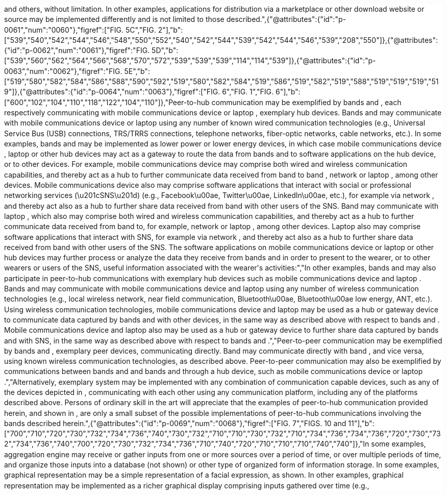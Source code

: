 and others, without limitation. In other examples, applications for distribution via a marketplace or other download website or source may be implemented differently and is not limited to those described.",{"@attributes":{"id":"p-0061","num":"0060"},"figref":["FIG. 5C","FIG. 2"],"b":["539","540","542","544","546","548","550","552","540","542","544","539","542","544","546","539","208","550"]},{"@attributes":{"id":"p-0062","num":"0061"},"figref":"FIG. 5D","b":["539","560","562","564","566","568","570","572","539","539","539","114","114","539"]},{"@attributes":{"id":"p-0063","num":"0062"},"figref":"FIG. 5E","b":["519","580","582","584","586","588","590","592","519","580","582","584","519","586","519","582","519","588","519","519","519","519"]},{"@attributes":{"id":"p-0064","num":"0063"},"figref":["FIG. 6","FIG. 1","FIG. 6"],"b":["600","102","104","110","118","122","104","110"]},"Peer-to-hub communication may be exemplified by bands  and , each respectively communicating with mobile communications device  or laptop , exemplary hub devices. Bands  and  may communicate with mobile communications device  or laptop  using any number of known wired communication technologies (e.g., Universal Service Bus (USB) connections, TRS\/TRRS connections, telephone networks, fiber-optic networks, cable networks, etc.). In some examples, bands  and  may be implemented as lower power or lower energy devices, in which case mobile communications device , laptop  or other hub devices may act as a gateway to route the data from bands  and  to software applications on the hub device, or to other devices. For example, mobile communications device  may comprise both wired and wireless communication capabilities, and thereby act as a hub to further communicate data received from band  to band , network  or laptop , among other devices. Mobile communications device  also may comprise software applications that interact with social or professional networking services (\u201cSNS\u201d) (e.g., Facebook\u00ae, Twitter\u00ae, LinkedIn\u00ae, etc.), for example via network , and thereby act also as a hub to further share data received from band  with other users of the SNS. Band  may communicate with laptop , which also may comprise both wired and wireless communication capabilities, and thereby act as a hub to further communicate data received from band  to, for example, network  or laptop , among other devices. Laptop  also may comprise software applications that interact with SNS, for example via network , and thereby act also as a hub to further share data received from band  with other users of the SNS. The software applications on mobile communications device  or laptop  or other hub devices may further process or analyze the data they receive from bands  and  in order to present to the wearer, or to other wearers or users of the SNS, useful information associated with the wearer's activities:","In other examples, bands  and  may also participate in peer-to-hub communications with exemplary hub devices such as mobile communications device  and laptop . Bands  and  may communicate with mobile communications device  and laptop  using any number of wireless communication technologies (e.g., local wireless network, near field communication, Bluetooth\u00ae, Bluetooth\u00ae low energy, ANT, etc.). Using wireless communication technologies, mobile communications device  and laptop  may be used as a hub or gateway device to communicate data captured by bands  and  with other devices, in the same way as described above with respect to bands  and . Mobile communications device  and laptop  also may be used as a hub or gateway device to further share data captured by bands  and  with SNS, in the same way as described above with respect to bands  and .","Peer-to-peer communication may be exemplified by bands  and , exemplary peer devices, communicating directly. Band  may communicate directly with band , and vice versa, using known wireless communication technologies, as described above. Peer-to-peer communication may also be exemplified by communications between bands  and  and bands  and  through a hub device, such as mobile communications device  or laptop .","Alternatively, exemplary system  may be implemented with any combination of communication capable devices, such as any of the devices depicted in , communicating with each other using any communication platform, including any of the platforms described above. Persons of ordinary skill in the art will appreciate that the examples of peer-to-hub communication provided herein, and shown in , are only a small subset of the possible implementations of peer-to-hub communications involving the bands described herein.",{"@attributes":{"id":"p-0069","num":"0068"},"figref":["FIG. 7","FIGS. 10 and 11"],"b":["700","710","720","730","732","734","736","740","730","732","710","710","730","732","710","734","736","734","736","720","730","732","734","736","740","700","720","730","732","734","736","710","740","720","710","710","710","740","740"]},"In some examples, aggregation engine  may receive or gather inputs from one or more sources over a period of time, or over multiple periods of time, and organize those inputs into a database (not shown) or other type of organized form of information storage. In some examples, graphical representation  may be a simple representation of a facial expression, as shown. In other examples, graphical representation  may be implemented as a richer graphical display comprising inputs gathered over time (e.g.,